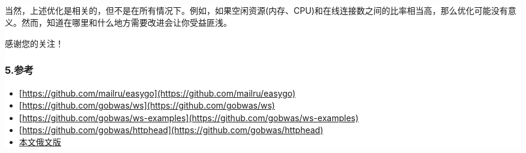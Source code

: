 当然，上述优化是相关的，但不是在所有情况下。例如，如果空闲资源(内存、CPU)和在线连接数之间的比率相当高，那么优化可能没有意义。然而，知道在哪里和什么地方需要改进会让你受益匪浅。

感谢您的关注！

### 5.参考

*   [https://github.com/mailru/easygo](https://github.com/mailru/easygo)
*   [https://github.com/gobwas/ws](https://github.com/gobwas/ws)
*   [https://github.com/gobwas/ws-examples](https://github.com/gobwas/ws-examples)
*   [https://github.com/gobwas/httphead](https://github.com/gobwas/httphead)
*   [本文俄文版](https://habrahabr.ru/company/mailru/blog/331784/)